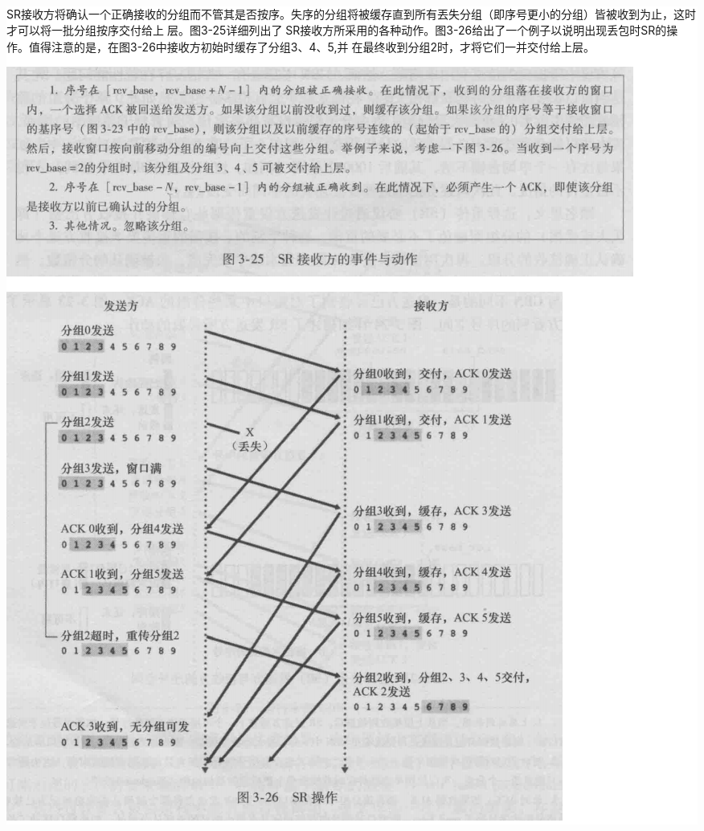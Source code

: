 ​		SR接收方将确认一个正确接收的分组而不管其是否按序。失序的分组将被缓存直到所有丟失分组（即序号更小的分组）皆被收到为止，这时才可以将一批分组按序交付给上 层。图3-25详细列出了 SR接收方所采用的各种动作。图3-26给出了一个例子以说明出现丢包时SR的操作。值得注意的是，在图3-26中接收方初始时缓存了分组3、4、5,并 在最终收到分组2时，才将它们一并交付给上层。

![04SR发送方的事件与动作](./markdownImage/04SR接收方的事件与动作.png)

![04SR操作](./markdownImage/04SR操作.png)

